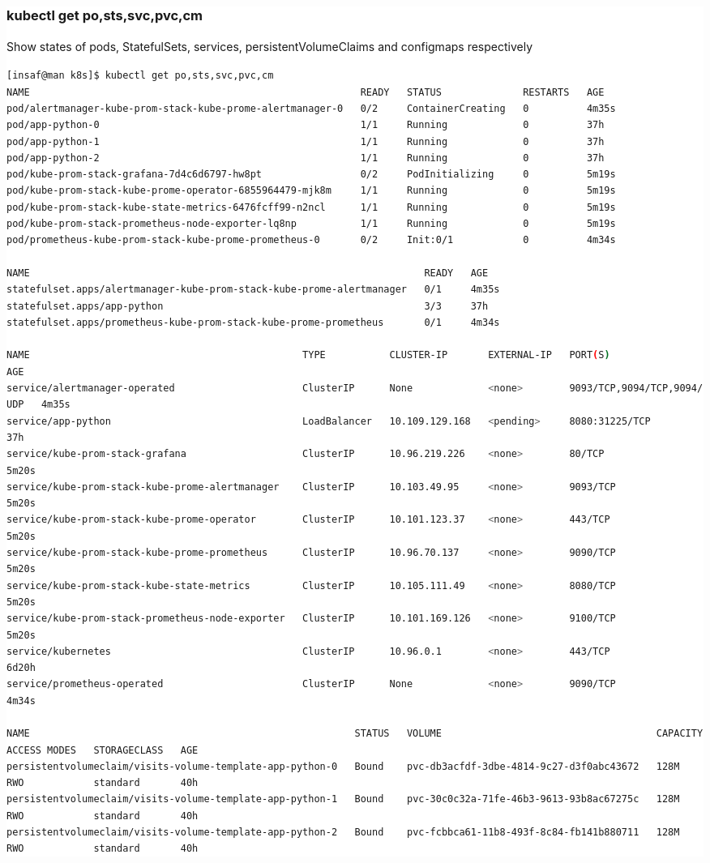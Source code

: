 ### kubectl get po,sts,svc,pvc,cm 
Show states of pods, StatefulSets, services, persistentVolumeClaims and
configmaps respectively

```bash
[insaf@man k8s]$ kubectl get po,sts,svc,pvc,cm 
NAME                                                         READY   STATUS              RESTARTS   AGE
pod/alertmanager-kube-prom-stack-kube-prome-alertmanager-0   0/2     ContainerCreating   0          4m35s
pod/app-python-0                                             1/1     Running             0          37h
pod/app-python-1                                             1/1     Running             0          37h
pod/app-python-2                                             1/1     Running             0          37h
pod/kube-prom-stack-grafana-7d4c6d6797-hw8pt                 0/2     PodInitializing     0          5m19s
pod/kube-prom-stack-kube-prome-operator-6855964479-mjk8m     1/1     Running             0          5m19s
pod/kube-prom-stack-kube-state-metrics-6476fcff99-n2ncl      1/1     Running             0          5m19s
pod/kube-prom-stack-prometheus-node-exporter-lq8np           1/1     Running             0          5m19s
pod/prometheus-kube-prom-stack-kube-prome-prometheus-0       0/2     Init:0/1            0          4m34s

NAME                                                                    READY   AGE
statefulset.apps/alertmanager-kube-prom-stack-kube-prome-alertmanager   0/1     4m35s
statefulset.apps/app-python                                             3/3     37h
statefulset.apps/prometheus-kube-prom-stack-kube-prome-prometheus       0/1     4m34s

NAME                                               TYPE           CLUSTER-IP       EXTERNAL-IP   PORT(S)                      AGE
service/alertmanager-operated                      ClusterIP      None             <none>        9093/TCP,9094/TCP,9094/UDP   4m35s
service/app-python                                 LoadBalancer   10.109.129.168   <pending>     8080:31225/TCP               37h
service/kube-prom-stack-grafana                    ClusterIP      10.96.219.226    <none>        80/TCP                       5m20s
service/kube-prom-stack-kube-prome-alertmanager    ClusterIP      10.103.49.95     <none>        9093/TCP                     5m20s
service/kube-prom-stack-kube-prome-operator        ClusterIP      10.101.123.37    <none>        443/TCP                      5m20s
service/kube-prom-stack-kube-prome-prometheus      ClusterIP      10.96.70.137     <none>        9090/TCP                     5m20s
service/kube-prom-stack-kube-state-metrics         ClusterIP      10.105.111.49    <none>        8080/TCP                     5m20s
service/kube-prom-stack-prometheus-node-exporter   ClusterIP      10.101.169.126   <none>        9100/TCP                     5m20s
service/kubernetes                                 ClusterIP      10.96.0.1        <none>        443/TCP                      6d20h
service/prometheus-operated                        ClusterIP      None             <none>        9090/TCP                     4m34s

NAME                                                        STATUS   VOLUME                                     CAPACITY   ACCESS MODES   STORAGECLASS   AGE
persistentvolumeclaim/visits-volume-template-app-python-0   Bound    pvc-db3acfdf-3dbe-4814-9c27-d3f0abc43672   128M       RWO            standard       40h
persistentvolumeclaim/visits-volume-template-app-python-1   Bound    pvc-30c0c32a-71fe-46b3-9613-93b8ac67275c   128M       RWO            standard       40h
persistentvolumeclaim/visits-volume-template-app-python-2   Bound    pvc-fcbbca61-11b8-493f-8c84-fb141b880711   128M       RWO            standard       40h
```